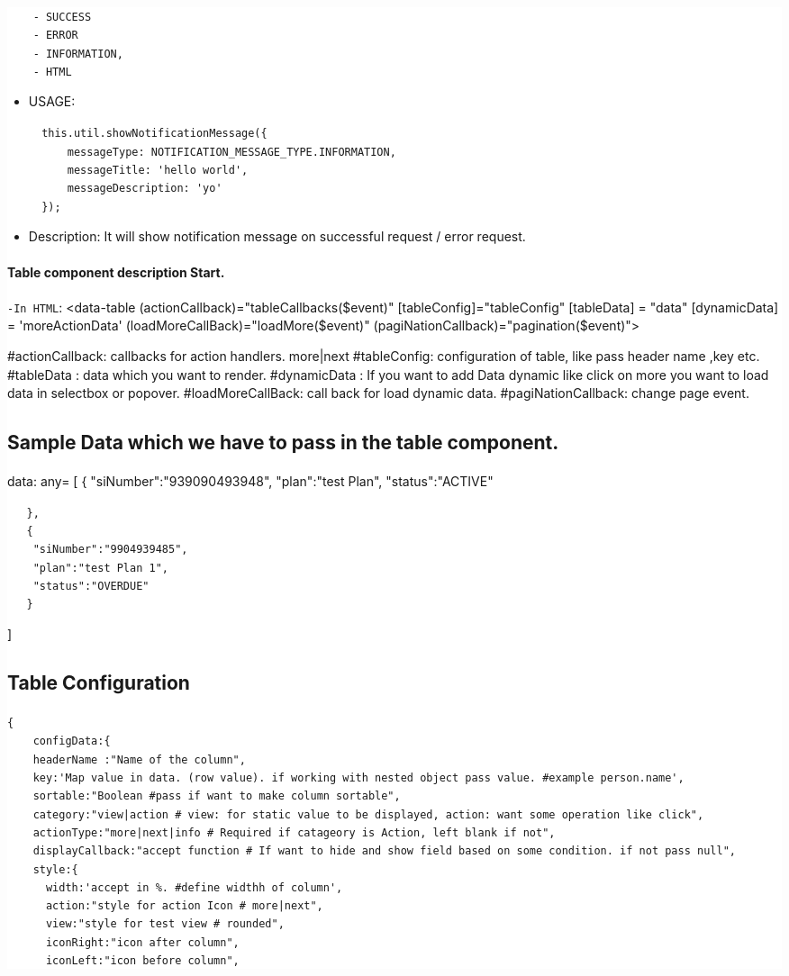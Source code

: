 		- SUCCESS
        - ERROR
        - INFORMATION,
        - HTML
- USAGE: 

		this.util.showNotificationMessage({
			messageType: NOTIFICATION_MESSAGE_TYPE.INFORMATION,
			messageTitle: 'hello world',
			messageDescription: 'yo'
		});
- Description: It will show notification message on successful request / error request. 


#### Table component description Start.

 `-In HTML`:
<data-table (actionCallback)="tableCallbacks($event)" [tableConfig]="tableConfig" [tableData] = "data" [dynamicData] = 'moreActionData' (loadMoreCallBack)="loadMore($event)" (pagiNationCallback)="pagination($event)"></data-table>


#actionCallback: callbacks for action handlers. more|next
#tableConfig: configuration of table, like pass header name ,key etc.
#tableData : data which you want to render.
#dynamicData : If you want to add Data dynamic like click on more you want to load data in selectbox or popover.
#loadMoreCallBack: call back for load dynamic data.
#pagiNationCallback: change page event.


## Sample Data which we have to pass in the table component.
   data: any= [
  	   {
  		"siNumber":"939090493948",
  		"plan":"test Plan",
  		"status":"ACTIVE"

  	   },
  	   {
  		"siNumber":"9904939485",
  		"plan":"test Plan 1",
  		"status":"OVERDUE"
  	   }
  ]

  ## Table Configuration  
	{
		configData:{
		headerName :"Name of the column",
  		key:'Map value in data. (row value). if working with nested object pass value. #example person.name',
  		sortable:"Boolean #pass if want to make column sortable",
  		category:"view|action # view: for static value to be displayed, action: want some operation like click",
        actionType:"more|next|info # Required if catageory is Action, left blank if not",
        displayCallback:"accept function # If want to hide and show field based on some condition. if not pass null",
        style:{
          width:'accept in %. #define widthh of column',
          action:"style for action Icon # more|next",
          view:"style for test view # rounded",
          iconRight:"icon after column",
		  iconLeft:"icon before column",